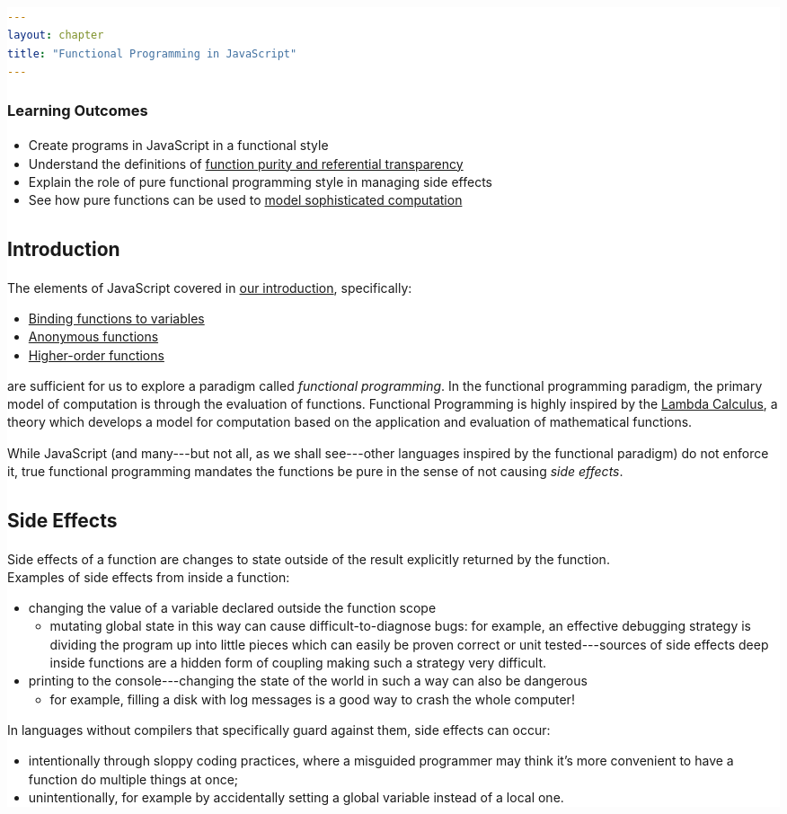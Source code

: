 ```yaml
---
layout: chapter
title: "Functional Programming in JavaScript"
---
```


### Learning Outcomes

* Create programs in JavaScript in a functional style
* Understand the definitions of [function purity and referential transparency](#function-purity-and-referential-transparency)
* Explain the role of pure functional programming style in managing side effects
* See how pure functions can be used to [model sophisticated computation](#computation-with-pure-functions)

## Introduction

The elements of JavaScript covered in [our introduction](/javascript1), specifically:

* [Binding functions to variables](/javascript1#functions-are-objects)
* [Anonymous functions](/javascript1#anonymous-functions)
* [Higher-order functions](/higherorderfunctions)

are sufficient for us to explore a paradigm called *functional programming*.  In the functional programming paradigm, the primary model of computation is through the evaluation of functions.  Functional Programming is highly inspired by the [Lambda Calculus](/lambdacalculus/), a theory which develops a model for computation based on the application and evaluation of mathematical functions.

While JavaScript (and many---but not all, as we shall see---other languages inspired by the functional paradigm) do not enforce it, true functional programming mandates the functions be pure in the sense of not causing *side effects*.

## Side Effects

<div class="alert-box alert-info">
Side effects of a function are changes to state outside of the result explicitly returned by the function.
</div>
Examples of side effects from inside a function:

* changing the value of a variable declared outside the function scope
  * mutating global state in this way can cause difficult-to-diagnose bugs: for example, an effective debugging strategy is dividing the program up into little pieces which can easily be proven correct or unit tested---sources of side effects deep inside functions are a hidden form of coupling making such a strategy very difficult.
* printing to the console---changing the state of the world in such a way can also be dangerous
  * for example, filling a disk with log messages is a good way to crash the whole computer!

In languages without compilers that specifically guard against them, side effects can occur:

* intentionally through sloppy coding practices, where a misguided programmer may think it’s more convenient to have a function do multiple things at once;
* unintentionally, for example by accidentally setting a global variable instead of a local one.
